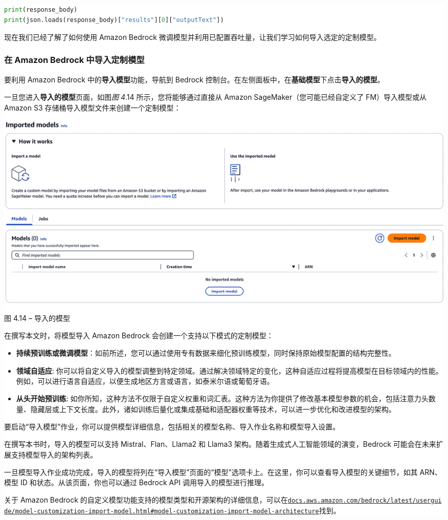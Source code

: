 ```py
print(response_body)
print(json.loads(response_body)["results"][0]["outputText"])
```

现在我们已经了解了如何使用 Amazon Bedrock 微调模型并利用已配置吞吐量，让我们学习如何导入选定的定制模型。

### 在 Amazon Bedrock 中导入定制模型

要利用 Amazon Bedrock 中的**导入模型**功能，导航到 Bedrock 控制台。在左侧面板中，在**基础模型**下点击**导入的模型**。

一旦您进入**导入的模型**页面，如图*图 4*.14 所示，您将能够通过直接从 Amazon SageMaker（您可能已经自定义了 FM）导入模型或从 Amazon S3 存储桶导入模型文件来创建一个定制模型：

![图 4.14 – 导入的模型](img/B22045_04_14.jpg)

图 4.14 – 导入的模型

在撰写本文时，将模型导入 Amazon Bedrock 会创建一个支持以下模式的定制模型：

+   **持续预训练或微调模型**：如前所述，您可以通过使用专有数据来细化预训练模型，同时保持原始模型配置的结构完整性。

+   **领域自适应**: 你可以将自定义导入的模型调整到特定领域。通过解决领域特定的变化，这种自适应过程将提高模型在目标领域内的性能。例如，可以进行语言自适应，以便生成地区方言或语言，如泰米尔语或葡萄牙语。

+   **从头开始预训练**: 如你所知，这种方法不仅限于自定义权重和词汇表。这种方法为你提供了修改基本模型参数的机会，包括注意力头数量、隐藏层或上下文长度。此外，诸如训练后量化或集成基础和适配器权重等技术，可以进一步优化和改进模型的架构。

要启动“导入模型”作业，你可以提供模型详细信息，包括相关的模型名称、导入作业名称和模型导入设置。

在撰写本书时，导入的模型可以支持 Mistral、Flan、Llama2 和 Llama3 架构。随着生成式人工智能领域的演变，Bedrock 可能会在未来扩展支持模型导入的架构列表。

一旦模型导入作业成功完成，导入的模型将列在“导入模型”页面的“模型”选项卡上。在这里，你可以查看导入模型的关键细节，如其 ARN、模型 ID 和状态。从该页面，你也可以通过 Bedrock API 调用导入的模型进行推理。

关于 Amazon Bedrock 的自定义模型功能支持的模型类型和开源架构的详细信息，可以在[`docs.aws.amazon.com/bedrock/latest/userguide/model-customization-import-model.html#model-customization-import-model-architecture`](https://docs.aws.amazon.com/bedrock/latest/userguide/model-customization-import-model.html#model-customization-import-model-architecture)找到。
